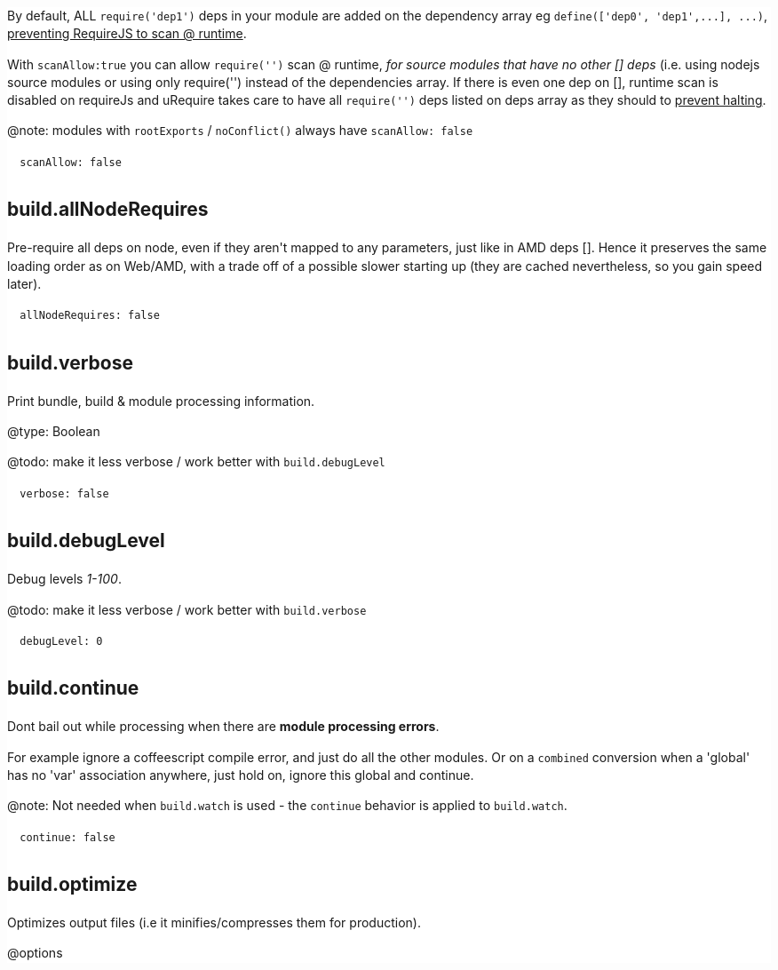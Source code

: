 By default, ALL `require('dep1')` deps in your module are added on the dependency array eg `define(['dep0', 'dep1',...], ...)`, [preventing RequireJS to scan @ runtime](https://github.com/jrburke/requirejs/issues/467#issuecomment-8666934).

With `scanAllow:true` you can allow `require('')` scan @ runtime, *for source modules that have no other [] deps* (i.e. using nodejs source modules or using only require('') instead of the dependencies array. If there is even one dep on [], runtime scan is disabled on requireJs and uRequire takes care to have all `require('')` deps listed on deps array as they should to [prevent halting](https://github.com/jrburke/requirejs/issues/467).

@note: modules with `rootExports` / `noConflict()` always have `scanAllow: false`

      scanAllow: false

## build.allNodeRequires

Pre-require all deps on node, even if they aren't mapped to any  parameters, just like in AMD deps []. Hence it preserves the same loading order as on Web/AMD, with a trade off of a possible slower starting up (they are cached nevertheless, so you gain speed later).

      allNodeRequires: false

## build.verbose
Print bundle, build & module processing information.

@type: Boolean

@todo: make it less verbose / work better with `build.debugLevel`

      verbose: false

## build.debugLevel
Debug levels *1-100*.

@todo: make it less verbose / work better with `build.verbose`

      debugLevel: 0

## build.continue

Dont bail out while processing when there are **module processing errors**.

For example ignore a coffeescript compile error, and just do all the other modules. Or on a `combined` conversion when a 'global' has no 'var' association anywhere, just hold on, ignore this global and continue.

@note: Not needed when `build.watch` is used - the `continue` behavior is applied to `build.watch`.

      continue: false

## build.optimize

Optimizes output files (i.e it minifies/compresses them for production).

@options
